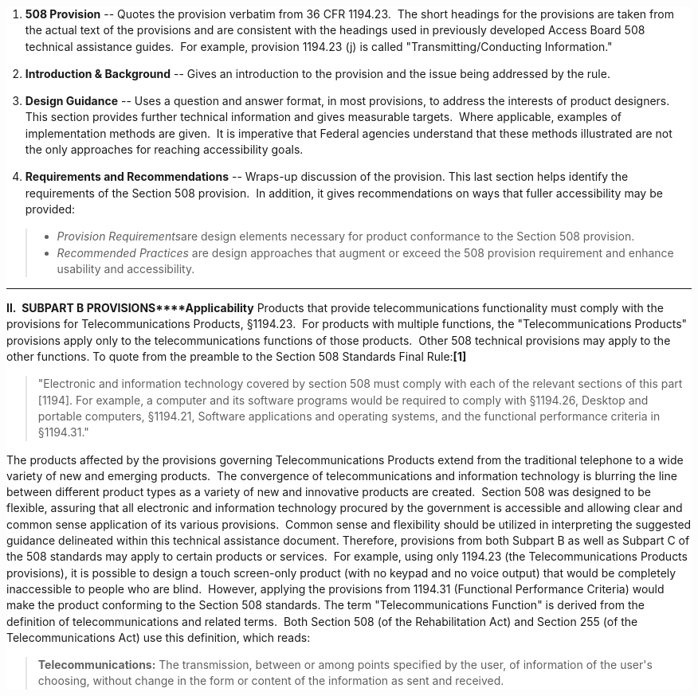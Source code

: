 1.  **508 Provision** -- Quotes the provision verbatim from 36 CFR 1194.23.  The short headings for the provisions are taken from the actual text of the provisions and are consistent with the headings used in previously developed Access Board 508 technical assistance guides.  For example, provision 1194.23 (j) is called "Transmitting/Conducting Information."

2.  **Introduction & Background** -- Gives an introduction to the provision and the issue being addressed by the rule.

3.  **Design Guidance** -- Uses a question and answer format, in most provisions, to address the interests of product designers.  This section provides further technical information and gives measurable targets.  Where applicable, examples of implementation methods are given.  It is imperative that Federal agencies understand that these methods illustrated are not the only approaches for reaching accessibility goals.

4.  **Requirements and Recommendations** -- Wraps-up discussion of the provision. This last section helps identify the requirements of the Section 508 provision.  In addition, it gives recommendations on ways that fuller accessibility may be provided:

> -   *Provision Requirements*are design elements necessary for product conformance to the Section 508 provision.
> -   *Recommended Practices* are design approaches that augment or exceed the 508 provision requirement and enhance usability and accessibility.

* * * * *

**II.  SUBPART B PROVISIONS****Applicability** Products that provide telecommunications functionality must comply with the provisions for Telecommunications Products, §1194.23.  For products with multiple functions, the "Telecommunications Products" provisions apply only to the telecommunications functions of those products.  Other 508 technical provisions may apply to the other functions. To quote from the preamble to the Section 508 Standards Final Rule:**[1]**

> "Electronic and information technology covered by section 508 must comply with each of the relevant sections of this part [1194]. For example, a computer and its software programs would be required to comply with §1194.26, Desktop and portable computers, §1194.21, Software applications and operating systems, and the functional performance criteria in §1194.31."

The products affected by the provisions governing Telecommunications Products extend from the traditional telephone to a wide variety of new and emerging products.  The convergence of telecommunications and information technology is blurring the line between different product types as a variety of new and innovative products are created.  Section 508 was designed to be flexible, assuring that all electronic and information technology procured by the government is accessible and allowing clear and common sense application of its various provisions.  Common sense and flexibility should be utilized in interpreting the suggested guidance delineated within this technical assistance document. Therefore, provisions from both Subpart B as well as Subpart C of the 508 standards may apply to certain products or services.  For example, using only 1194.23 (the Telecommunications Products provisions), it is possible to design a touch screen-only product (with no keypad and no voice output) that would be completely inaccessible to people who are blind.  However, applying the provisions from 1194.31 (Functional Performance Criteria) would make the product conforming to the Section 508 standards. The term "Telecommunications Function" is derived from the definition of telecommunications and related terms.  Both Section 508 (of the Rehabilitation Act) and Section 255 (of the Telecommunications Act) use this definition, which reads:

> **Telecommunications:** The transmission, between or among points specified by the user, of information of the user's choosing, without change in the form or content of the information as sent and received.
